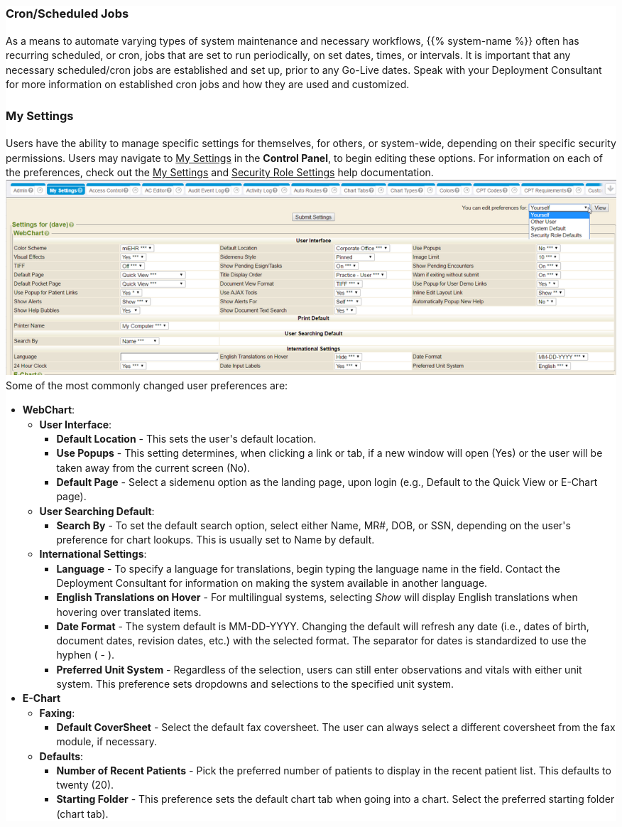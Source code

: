 ### Cron/Scheduled Jobs

As a means to automate varying types of system maintenance and necessary workflows, {{% system-name %}} often has recurring scheduled, or cron, jobs that are set to run periodically, on set dates, times, or intervals. It is important that any necessary scheduled/cron jobs are established and set up, prior to any Go-Live dates. Speak with your Deployment Consultant for more information on established cron jobs and how they are used and customized.

### My Settings

Users have the ability to manage specific settings for themselves, for others, or system-wide, depending on their specific security permissions. Users may navigate to [My Settings](https://system/?f=admin&tabmodule=admin&tabselect=My+Settings) in the **Control Panel**, to begin editing these options. For information on each of the preferences, check out the [My Settings](../../functions/system-administration/security/my-settings.md) and [Security Role Settings](../../functions/system-administration/security/security-role-settings.md) help documentation.
![](review-session-system-configuration.assets/10000201000006B6000002253F879806797E923B.png)
Some of the most commonly changed user preferences are:
* <strong>WebChart</strong>:
    * <strong>User Interface</strong>:
        * <strong>Default Location</strong> - This sets the user's default location.
        * <strong>Use Popups</strong> - This setting determines, when clicking a link or tab, if a new window will open (Yes) or the user will be taken away from the current screen (No).
        * <strong>Default Page</strong> - Select a sidemenu option as the landing page, upon login (e.g., Default to the Quick View or E-Chart page).
    * <strong>User Searching Default</strong>:
        * <strong>Search By</strong> - To set the default search option, select either Name, MR#, DOB, or SSN, depending on the user's preference for chart lookups. This is usually set to Name by default.
    * <strong>International Settings</strong>:
        * <strong>Language</strong> - To specify a language for translations, begin typing the language name in the field. Contact the Deployment Consultant for information on making the system available in another language.
        * <strong>English Translations on Hover</strong> - For multilingual systems, selecting <em>Show</em> will display English translations when hovering over translated items.
        * <strong>Date Format</strong> - The system default is MM-DD-YYYY. Changing the default will refresh any date (i.e., dates of birth, document dates, revision dates, etc.) with the selected format. The separator for dates is standardized to use the hyphen ( - ).
        * <strong>Preferred Unit System</strong> - Regardless of the selection, users can still enter observations and vitals with either unit system. This preference sets dropdowns and selections to the specified unit system.
* <strong>E-Chart</strong>
    * <strong>Faxing</strong>:
        * <strong>Default CoverSheet</strong> - Select the default fax coversheet. The user can always select a different coversheet from the fax module, if necessary.
    * <strong>Defaults</strong>:
        * <strong>Number of Recent Patients</strong> - Pick the preferred number of patients to display in the recent patient list. This defaults to twenty (20).
        * <strong>Starting Folder</strong> - This preference sets the default chart tab when going into a chart. Select the preferred starting folder (chart tab).